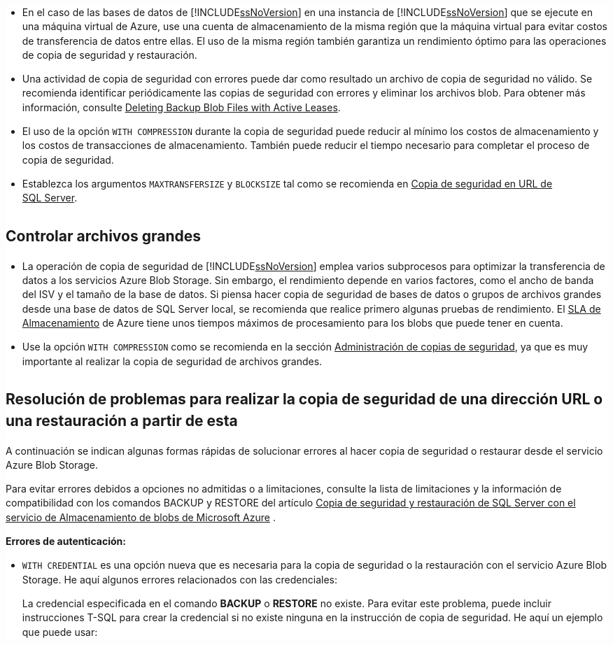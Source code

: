 -   En el caso de las bases de datos de [!INCLUDE[ssNoVersion](../../includes/ssnoversion-md.md)] en una instancia de [!INCLUDE[ssNoVersion](../../includes/ssnoversion-md.md)] que se ejecute en una máquina virtual de Azure, use una cuenta de almacenamiento de la misma región que la máquina virtual para evitar costos de transferencia de datos entre ellas. El uso de la misma región también garantiza un rendimiento óptimo para las operaciones de copia de seguridad y restauración.  
  
-   Una actividad de copia de seguridad con errores puede dar como resultado un archivo de copia de seguridad no válido. Se recomienda identificar periódicamente las copias de seguridad con errores y eliminar los archivos blob. Para obtener más información, consulte [Deleting Backup Blob Files with Active Leases](../../relational-databases/backup-restore/deleting-backup-blob-files-with-active-leases.md).  
  
-   El uso de la opción `WITH COMPRESSION` durante la copia de seguridad puede reducir al mínimo los costos de almacenamiento y los costos de transacciones de almacenamiento. También puede reducir el tiempo necesario para completar el proceso de copia de seguridad.  

- Establezca los argumentos `MAXTRANSFERSIZE` y `BLOCKSIZE` tal como se recomienda en [Copia de seguridad en URL de SQL Server](./sql-server-backup-to-url.md).
  
## <a name="handling-large-files"></a>Controlar archivos grandes  
  
-   La operación de copia de seguridad de [!INCLUDE[ssNoVersion](../../includes/ssnoversion-md.md)] emplea varios subprocesos para optimizar la transferencia de datos a los servicios Azure Blob Storage.  Sin embargo, el rendimiento depende en varios factores, como el ancho de banda del ISV y el tamaño de la base de datos. Si piensa hacer copia de seguridad de bases de datos o grupos de archivos grandes desde una base de datos de SQL Server local, se recomienda que realice primero algunas pruebas de rendimiento. El [SLA de Almacenamiento](https://azure.microsoft.com/support/legal/sla/storage/v1_0/) de Azure tiene unos tiempos máximos de procesamiento para los blobs que puede tener en cuenta.  
  
-   Use la opción `WITH COMPRESSION` como se recomienda en la sección [Administración de copias de seguridad](#managing-backups-mb1), ya que es muy importante al realizar la copia de seguridad de archivos grandes.  
  
## <a name="troubleshooting-backup-to-or-restore-from-url"></a>Resolución de problemas para realizar la copia de seguridad de una dirección URL o una restauración a partir de esta  
 A continuación se indican algunas formas rápidas de solucionar errores al hacer copia de seguridad o restaurar desde el servicio Azure Blob Storage.  
  
 Para evitar errores debidos a opciones no admitidas o a limitaciones, consulte la lista de limitaciones y la información de compatibilidad con los comandos BACKUP y RESTORE del artículo [Copia de seguridad y restauración de SQL Server con el servicio de Almacenamiento de blobs de Microsoft Azure](../../relational-databases/backup-restore/sql-server-backup-and-restore-with-microsoft-azure-blob-storage-service.md) .  
  
 **Errores de autenticación:**  
  
-   `WITH CREDENTIAL` es una opción nueva que es necesaria para la copia de seguridad o la restauración con el servicio Azure Blob Storage. He aquí algunos errores relacionados con las credenciales:  
  
     La credencial especificada en el comando **BACKUP** o **RESTORE** no existe. Para evitar este problema, puede incluir instrucciones T-SQL para crear la credencial si no existe ninguna en la instrucción de copia de seguridad. He aquí un ejemplo que puede usar:  
  